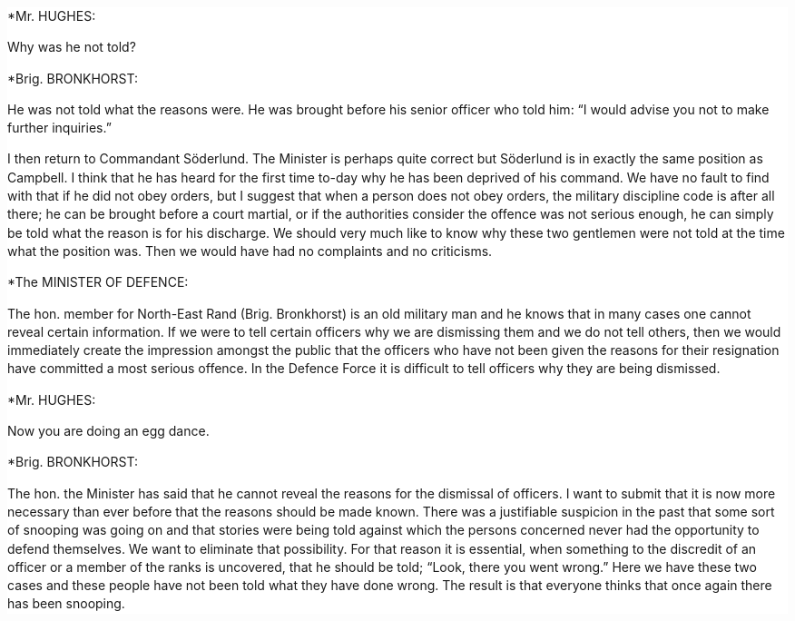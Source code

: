 </speech>

<speech by="#hughes">

<from>*Mr. <person refersTo="hansard_za">HUGHES</person>:</from>

<p>Why was he not told?</p>

</speech>

<speech by="#bronkhorst">

<from>*Brig. <person refersTo="hansard_za">BRONKHORST</person>:</from>

<p>He was not told what the reasons were. He was brought before his senior officer who told him: &#x201C;I would advise you not to make further inquiries.&#x201D;</p>

<p>I then return to Commandant S&#x00F6;derlund. The Minister is perhaps quite correct but S&#x00F6;derlund is in exactly the same position as Campbell. I think that he has heard for the first time to-day why he has been deprived of his command. We have no fault to find with that if he did not obey orders, but I suggest that when a person does not obey orders, the military discipline code is after all there; he can be brought before a court martial, or if the authorities consider the offence was not serious enough, he can simply be told what the reason is for his discharge. We should very much like to know why these two gentlemen were not told at the time what the position was. Then we would have had no complaints and no criticisms.</p>

</speech>

<speech by="#minister_of_defence">

<from>*The <person refersTo="hansard_za">MINISTER OF DEFENCE</person>:</from>

<p>The hon. member for North-East Rand (Brig. Bronkhorst) is an old military man and he knows that in many cases one cannot reveal certain information. If we were to tell certain officers why we are dismissing them and we do not tell others, then we would immediately create the impression amongst the public that the officers who have not been given the reasons for their resignation have committed a most serious offence. In the Defence Force it is difficult to tell officers why they are being dismissed.</p>

</speech>

<speech by="#hughes">

<from>*Mr. <person refersTo="hansard_za">HUGHES</person>:</from>

<p>Now you are doing an egg dance.</p>

</speech>

<speech by="#bronkhorst">

<from>*Brig. <person refersTo="hansard_za">BRONKHORST</person>:</from>

<p>The hon. the Minister has said that he cannot reveal the reasons for the dismissal of officers. I want to submit that it is now more necessary than ever before that the reasons should be made known. There was a justifiable suspicion in the past that some sort of snooping was going on and that stories were being told against which the persons concerned never had the opportunity to defend themselves. We want to eliminate that possibility. For that reason it is essential, when something to the discredit of an officer or a member of the ranks is uncovered, that he should be told; &#x201C;Look, there you went wrong.&#x201D; Here we have these two cases and these people have not been told what they have done wrong. The result is that everyone thinks that once again there has been snooping.</p>
